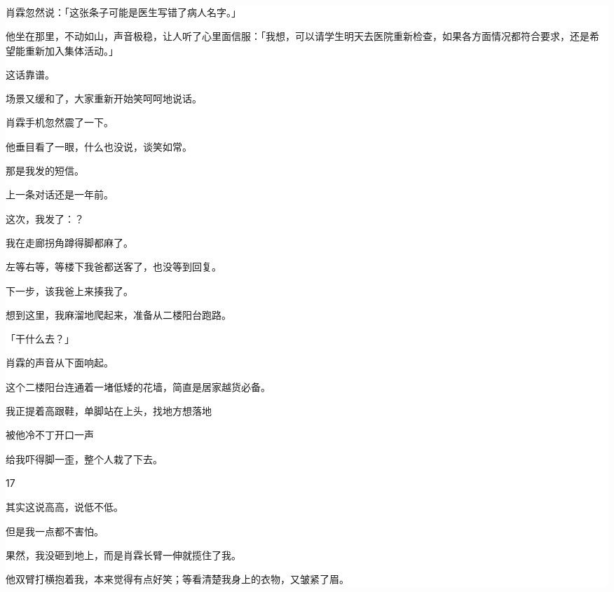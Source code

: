 
肖霖忽然说：「这张条子可能是医生写错了病人名字。」


他坐在那里，不动如山，声音极稳，让人听了心里面信服：「我想，可以请学生明天去医院重新检查，如果各方面情况都符合要求，还是希望能重新加入集体活动。」


这话靠谱。


场景又缓和了，大家重新开始笑呵呵地说话。


肖霖手机忽然震了一下。


他垂目看了一眼，什么也没说，谈笑如常。


那是我发的短信。


上一条对话还是一年前。


这次，我发了：？


我在走廊拐角蹲得脚都麻了。


左等右等，等楼下我爸都送客了，也没等到回复。


下一步，该我爸上来揍我了。


想到这里，我麻溜地爬起来，准备从二楼阳台跑路。


「干什么去？」


肖霖的声音从下面响起。


这个二楼阳台连通着一堵低矮的花墙，简直是居家越货必备。


我正提着高跟鞋，单脚站在上头，找地方想落地


被他冷不丁开口一声


给我吓得脚一歪，整个人栽了下去。


17


其实这说高高，说低不低。


但是我一点都不害怕。


果然，我没砸到地上，而是肖霖长臂一伸就揽住了我。


他双臂打横抱着我，本来觉得有点好笑；等看清楚我身上的衣物，又皱紧了眉。

